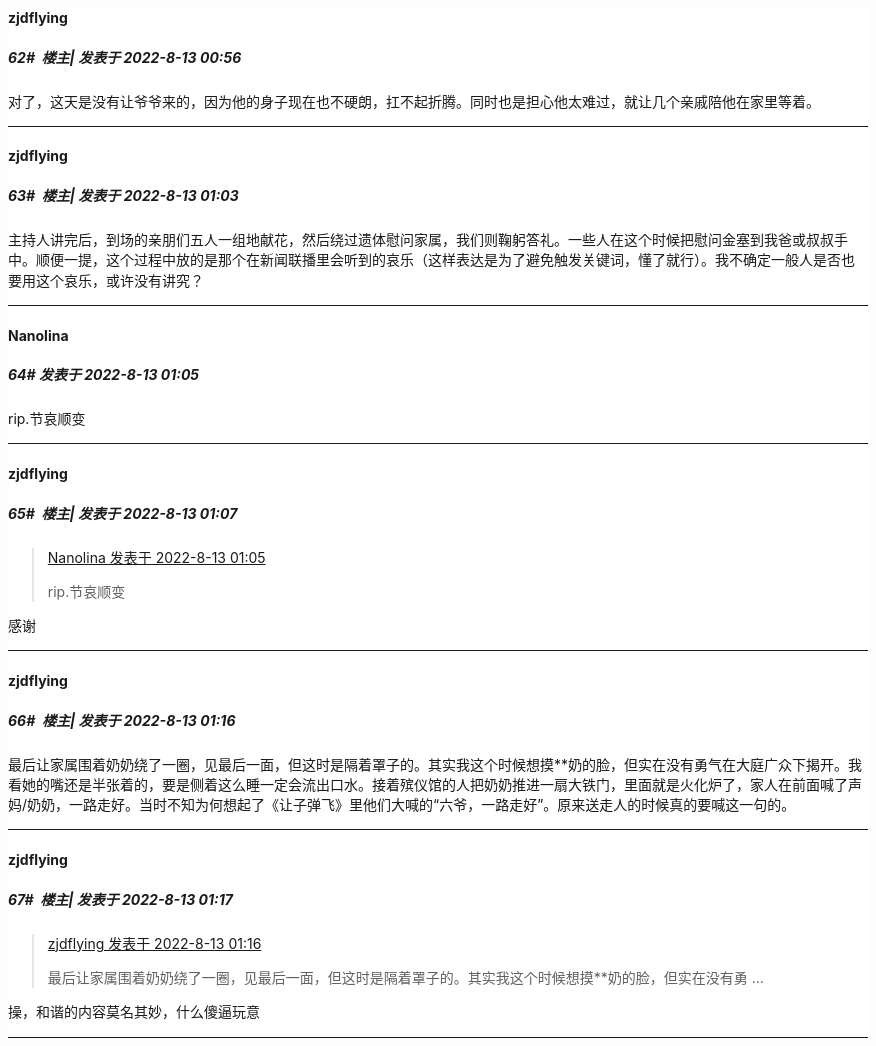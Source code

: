 ####  zjdflying  
##### 62#         楼主| 发表于 2022-8-13 00:56

对了，这天是没有让爷爷来的，因为他的身子现在也不硬朗，扛不起折腾。同时也是担心他太难过，就让几个亲戚陪他在家里等着。



*****

####  zjdflying  
##### 63#         楼主| 发表于 2022-8-13 01:03

主持人讲完后，到场的亲朋们五人一组地献花，然后绕过遗体慰问家属，我们则鞠躬答礼。一些人在这个时候把慰问金塞到我爸或叔叔手中。顺便一提，这个过程中放的是那个在新闻联播里会听到的哀乐（这样表达是为了避免触发关键词，懂了就行）。我不确定一般人是否也要用这个哀乐，或许没有讲究？

*****

####  Nanolina  
##### 64#       发表于 2022-8-13 01:05

rip.节哀顺变

*****

####  zjdflying  
##### 65#         楼主| 发表于 2022-8-13 01:07

<blockquote><a href="httphttps://bbs.saraba1st.com/2b/forum.php?mod=redirect&amp;goto=findpost&amp;pid=57042383&amp;ptid=2086617" target="_blank">Nanolina 发表于 2022-8-13 01:05</a>

rip.节哀顺变</blockquote>
感谢



*****

####  zjdflying  
##### 66#         楼主| 发表于 2022-8-13 01:16

最后让家属围着奶奶绕了一圈，见最后一面，但这时是隔着罩子的。其实我这个时候想摸**奶的脸，但实在没有勇气在大庭广众下揭开。我看她的嘴还是半张着的，要是侧着这么睡一定会流出口水。接着殡仪馆的人把奶奶推进一扇大铁门，里面就是火化炉了，家人在前面喊了声 妈/奶奶，一路走好。当时不知为何想起了《让子弹飞》里他们大喊的“六爷，一路走好”。原来送走人的时候真的要喊这一句的。

*****

####  zjdflying  
##### 67#         楼主| 发表于 2022-8-13 01:17

<blockquote><a href="httphttps://bbs.saraba1st.com/2b/forum.php?mod=redirect&amp;goto=findpost&amp;pid=57042438&amp;ptid=2086617" target="_blank">zjdflying 发表于 2022-8-13 01:16</a>

最后让家属围着奶奶绕了一圈，见最后一面，但这时是隔着罩子的。其实我这个时候想摸**奶的脸，但实在没有勇 ...</blockquote>
操，和谐的内容莫名其妙，什么傻逼玩意

*****
